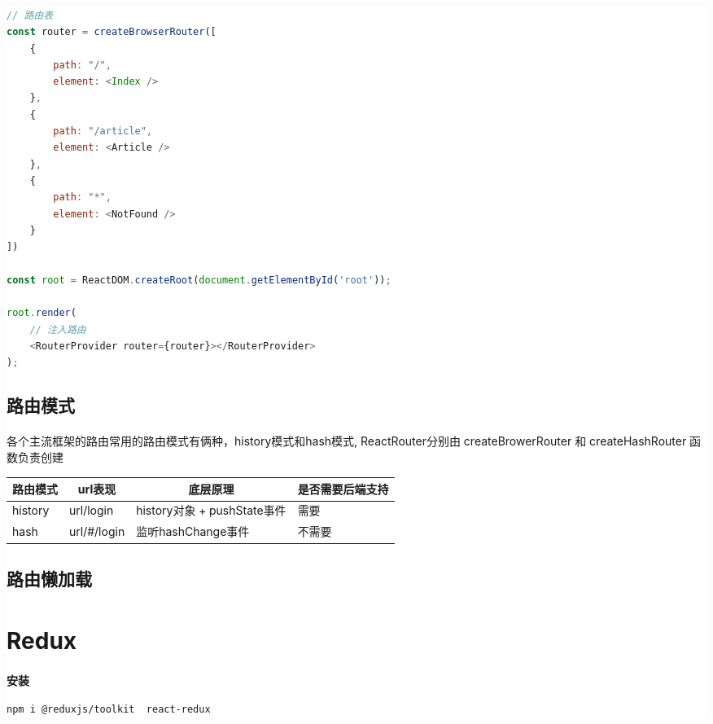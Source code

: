 ```javascript
// 路由表
const router = createBrowserRouter([
    {
        path: "/",
        element: <Index />
    },
    {
        path: "/article",
        element: <Article />
    },
    {
        path: "*",
        element: <NotFound />
    }
])

const root = ReactDOM.createRoot(document.getElementById('root'));

root.render(
    // 注入路由
    <RouterProvider router={router}></RouterProvider>
);
```



## 路由模式

各个主流框架的路由常用的路由模式有俩种，history模式和hash模式, ReactRouter分别由 createBrowerRouter 和 createHashRouter 函数负责创建

| 路由模式 | url表现     | 底层原理                    | 是否需要后端支持 |
| -------- | ----------- | --------------------------- | ---------------- |
| history  | url/login   | history对象 + pushState事件 | 需要             |
| hash     | url/#/login | 监听hashChange事件          | 不需要           |



## 路由懒加载

```

```



# Redux

**安装**

```
npm i @reduxjs/toolkit  react-redux
```
